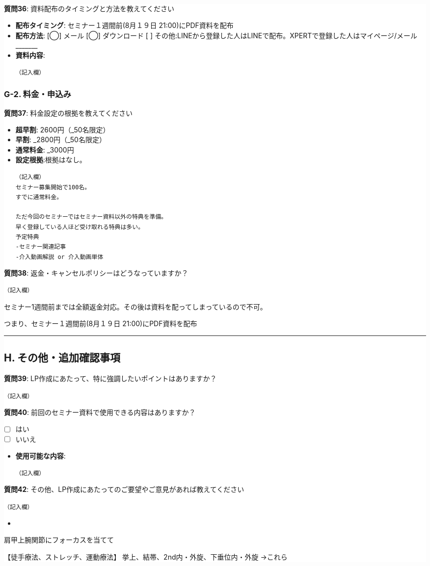 **質問36**: 資料配布のタイミングと方法を教えてください
- **配布タイミング**: セミナー１週間前(8月１９日 21:00)にPDF資料を配布
- **配布方法**: [◯] メール [◯] ダウンロード [ ] その他:LINEから登録した人はLINEで配布。XPERTで登録した人はマイページ/メール_______
- **資料内容**: 
  ```
  （記入欄）
  ```

### G-2. 料金・申込み

**質問37**: 料金設定の根拠を教えてください
- **超早割**: 2600円（_50名限定）
- **早割**: _2800円（_50名限定）
- **通常料金**: _3000円
- **設定根拠**:根拠はなし。
  ```
  （記入欄）
  セミナー募集開始で100名。
  すでに通常料金。

  ただ今回のセミナーではセミナー資料以外の特典を準備。
  早く登録している人ほど受け取れる特典は多い。
  予定特典
  -セミナー関連記事
  -介入動画解説 or 介入動画単体
  
  ```

**質問38**: 返金・キャンセルポリシーはどうなっていますか？
```
（記入欄）
```
セミナー1週間前までは全額返金対応。その後は資料を配ってしまっているので不可。

つまり、セミナー１週間前(8月１９日 21:00)にPDF資料を配布

---

## H. その他・追加確認事項

**質問39**: LP作成にあたって、特に強調したいポイントはありますか？
```
（記入欄）
```

**質問40**: 前回のセミナー資料で使用できる内容はありますか？
- [ ] はい
- [ ] いいえ
- **使用可能な内容**:
  ```
  （記入欄）
  ```



**質問42**: その他、LP作成にあたってのご要望やご意見があれば教えてください
```
（記入欄）
```

-


肩甲上腕関節にフォーカスを当てて

【徒手療法、ストレッチ、運動療法】
挙上、結帯、2nd内・外旋、下垂位内・外旋
→これら
